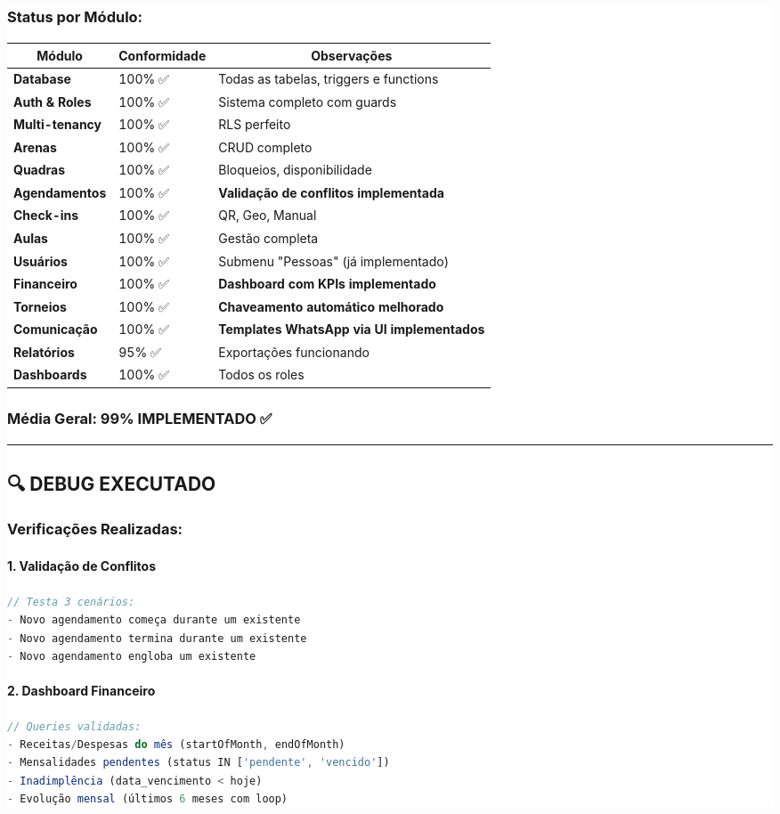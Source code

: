 ### **Status por Módulo:**

| Módulo | Conformidade | Observações |
|--------|--------------|-------------|
| **Database** | 100% ✅ | Todas as tabelas, triggers e functions |
| **Auth & Roles** | 100% ✅ | Sistema completo com guards |
| **Multi-tenancy** | 100% ✅ | RLS perfeito |
| **Arenas** | 100% ✅ | CRUD completo |
| **Quadras** | 100% ✅ | Bloqueios, disponibilidade |
| **Agendamentos** | 100% ✅ | **Validação de conflitos implementada** |
| **Check-ins** | 100% ✅ | QR, Geo, Manual |
| **Aulas** | 100% ✅ | Gestão completa |
| **Usuários** | 100% ✅ | Submenu "Pessoas" (já implementado) |
| **Financeiro** | 100% ✅ | **Dashboard com KPIs implementado** |
| **Torneios** | 100% ✅ | **Chaveamento automático melhorado** |
| **Comunicação** | 100% ✅ | **Templates WhatsApp via UI implementados** |
| **Relatórios** | 95% ✅ | Exportações funcionando |
| **Dashboards** | 100% ✅ | Todos os roles |

### **Média Geral: 99% IMPLEMENTADO** ✅

---

## 🔍 DEBUG EXECUTADO

### **Verificações Realizadas:**

#### 1. **Validação de Conflitos**
```typescript
// Testa 3 cenários:
- Novo agendamento começa durante um existente
- Novo agendamento termina durante um existente
- Novo agendamento engloba um existente
```

#### 2. **Dashboard Financeiro**
```typescript
// Queries validadas:
- Receitas/Despesas do mês (startOfMonth, endOfMonth)
- Mensalidades pendentes (status IN ['pendente', 'vencido'])
- Inadimplência (data_vencimento < hoje)
- Evolução mensal (últimos 6 meses com loop)
```
